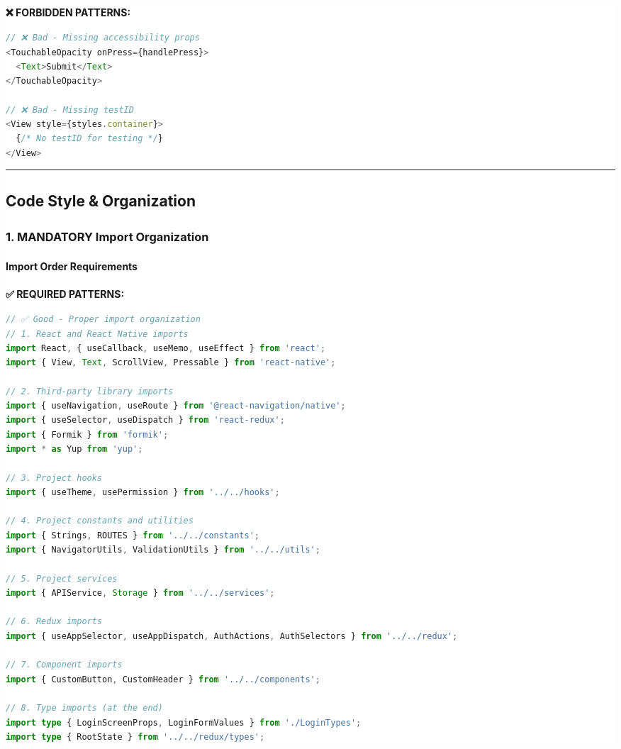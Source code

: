 **❌ FORBIDDEN PATTERNS:**

```typescript
// ❌ Bad - Missing accessibility props
<TouchableOpacity onPress={handlePress}>
  <Text>Submit</Text>
</TouchableOpacity>

// ❌ Bad - Missing testID
<View style={styles.container}>
  {/* No testID for testing */}
</View>
```

---

## Code Style & Organization

### 1. MANDATORY Import Organization

#### Import Order Requirements

**✅ REQUIRED PATTERNS:**

```typescript
// ✅ Good - Proper import organization
// 1. React and React Native imports
import React, { useCallback, useMemo, useEffect } from 'react';
import { View, Text, ScrollView, Pressable } from 'react-native';

// 2. Third-party library imports
import { useNavigation, useRoute } from '@react-navigation/native';
import { useSelector, useDispatch } from 'react-redux';
import { Formik } from 'formik';
import * as Yup from 'yup';

// 3. Project hooks
import { useTheme, usePermission } from '../../hooks';

// 4. Project constants and utilities
import { Strings, ROUTES } from '../../constants';
import { NavigatorUtils, ValidationUtils } from '../../utils';

// 5. Project services
import { APIService, Storage } from '../../services';

// 6. Redux imports
import { useAppSelector, useAppDispatch, AuthActions, AuthSelectors } from '../../redux';

// 7. Component imports
import { CustomButton, CustomHeader } from '../../components';

// 8. Type imports (at the end)
import type { LoginScreenProps, LoginFormValues } from './LoginTypes';
import type { RootState } from '../../redux/types';
```
